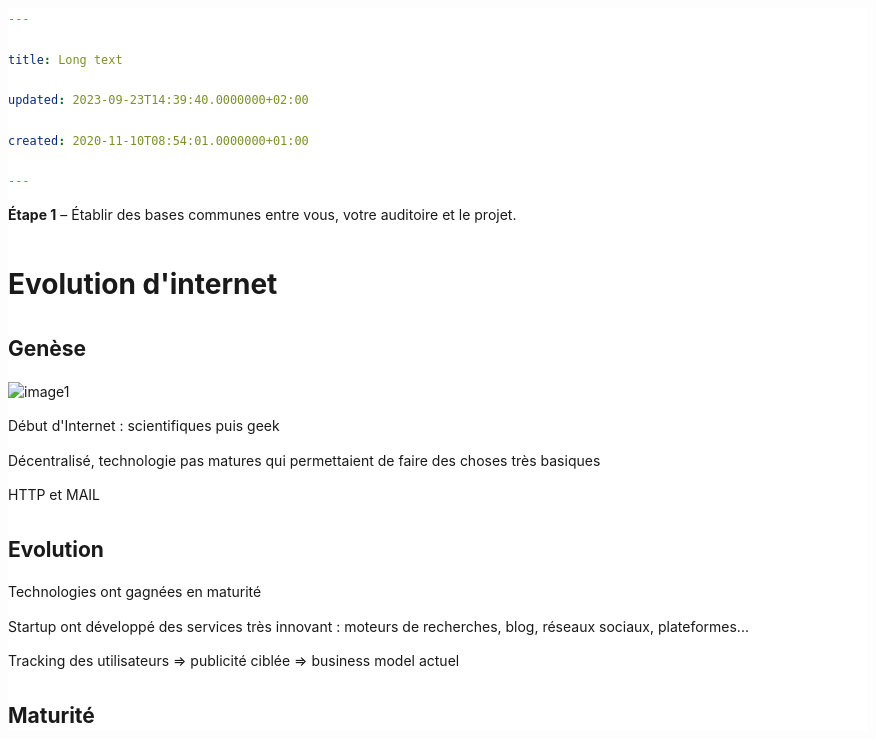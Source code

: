 ```yaml
---

title: Long text

updated: 2023-09-23T14:39:40.0000000+02:00

created: 2020-11-10T08:54:01.0000000+01:00

---
```


  

**Étape 1** – Établir des bases communes entre vous, votre auditoire et le projet.

  

# Evolution d'internet

  

## Genèse

  

![image1](../../resources/728e56705daa4ee280dd07b22998f393.jpg)

  

Début d'Internet : scientifiques puis geek

  

Décentralisé, technologie pas matures qui permettaient de faire des choses très basiques

  

HTTP et MAIL

  

## Evolution

  

Technologies ont gagnées en maturité

  

Startup ont développé des services très innovant : moteurs de recherches, blog, réseaux sociaux, plateformes...

  

Tracking des utilisateurs =\> publicité ciblée =\> business model actuel

  

## Maturité

  
